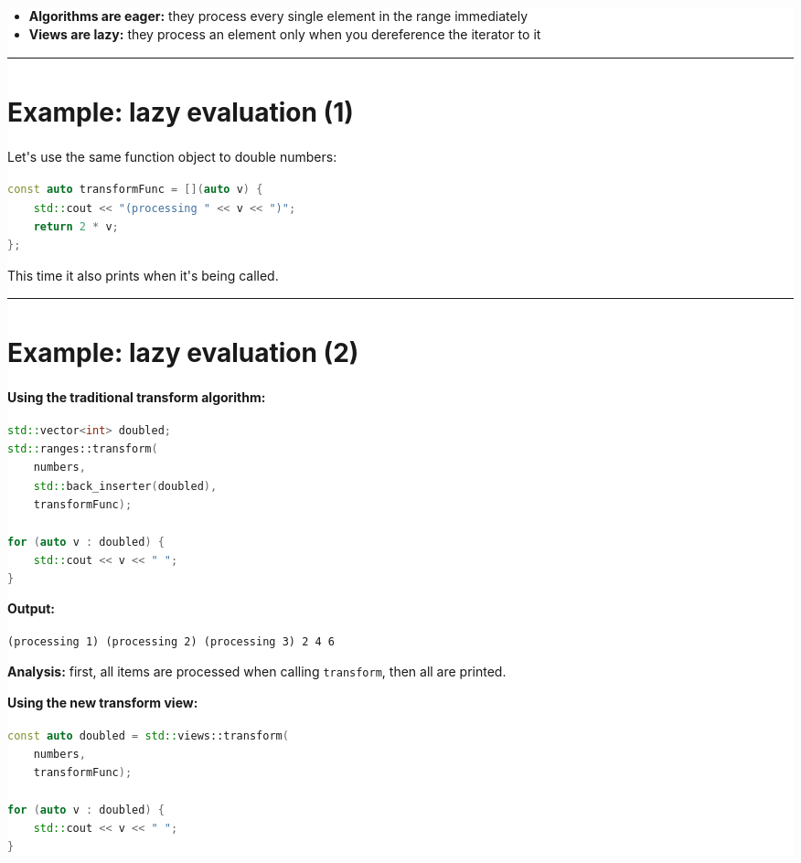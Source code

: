 - **Algorithms are eager:** they process every single element in the range immediately
- **Views are lazy:** they process an element only when you dereference the iterator to it

---

# Example: lazy evaluation (1)

Let's use the same function object to double numbers:
```c++
const auto transformFunc = [](auto v) {
    std::cout << "(processing " << v << ")";
    return 2 * v;
};
```

This time it also prints when it's being called.

---

# Example: lazy evaluation (2)

<div class="twocolumns">
<div>

**Using the traditional transform algorithm:**

```c++
std::vector<int> doubled;
std::ranges::transform(
    numbers, 
    std::back_inserter(doubled),
    transformFunc);

for (auto v : doubled) {
    std::cout << v << " ";
}
```

**Output:**
```
(processing 1) (processing 2) (processing 3) 2 4 6 
```

**Analysis:** first, all items are processed when calling `transform`, then all are printed.

</div>
<div>


**Using the new transform view:**

```c++
const auto doubled = std::views::transform(
    numbers, 
    transformFunc);

for (auto v : doubled) {
    std::cout << v << " ";
}
```
